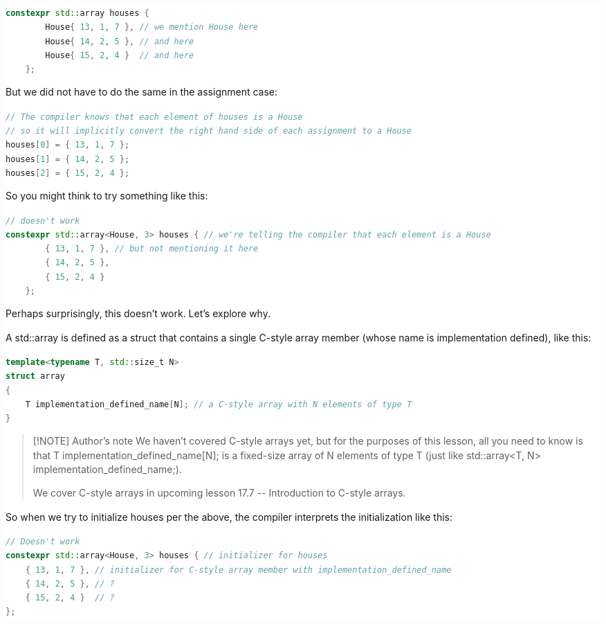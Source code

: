 ```cpp
constexpr std::array houses {
        House{ 13, 1, 7 }, // we mention House here
        House{ 14, 2, 5 }, // and here
        House{ 15, 2, 4 }  // and here
    };
```

But we did not have to do the same in the assignment case:

```cpp
// The compiler knows that each element of houses is a House
// so it will implicitly convert the right hand side of each assignment to a House
houses[0] = { 13, 1, 7 };
houses[1] = { 14, 2, 5 };
houses[2] = { 15, 2, 4 };
```

So you might think to try something like this:
```cpp
// doesn't work
constexpr std::array<House, 3> houses { // we're telling the compiler that each element is a House
        { 13, 1, 7 }, // but not mentioning it here
        { 14, 2, 5 },
        { 15, 2, 4 }
    };
```

Perhaps surprisingly, this doesn’t work. Let’s explore why.

A std::array is defined as a struct that contains a single C-style array member (whose name is implementation defined), like this:

```cpp
template<typename T, std::size_t N>
struct array
{
    T implementation_defined_name[N]; // a C-style array with N elements of type T
}
```

>[!NOTE] Author’s note
>We haven’t covered C-style arrays yet, but for the purposes of this lesson, all you need to know is that T implementation_defined_name[N]; is a fixed-size array of N elements of type T (just like std::array<T, N> implementation_defined_name;).
>
>We cover C-style arrays in upcoming lesson 17.7 -- Introduction to C-style arrays.

So when we try to initialize houses per the above, the compiler interprets the initialization like this:

```cpp
// Doesn't work
constexpr std::array<House, 3> houses { // initializer for houses
    { 13, 1, 7 }, // initializer for C-style array member with implementation_defined_name
    { 14, 2, 5 }, // ?
    { 15, 2, 4 }  // ?
};
```
